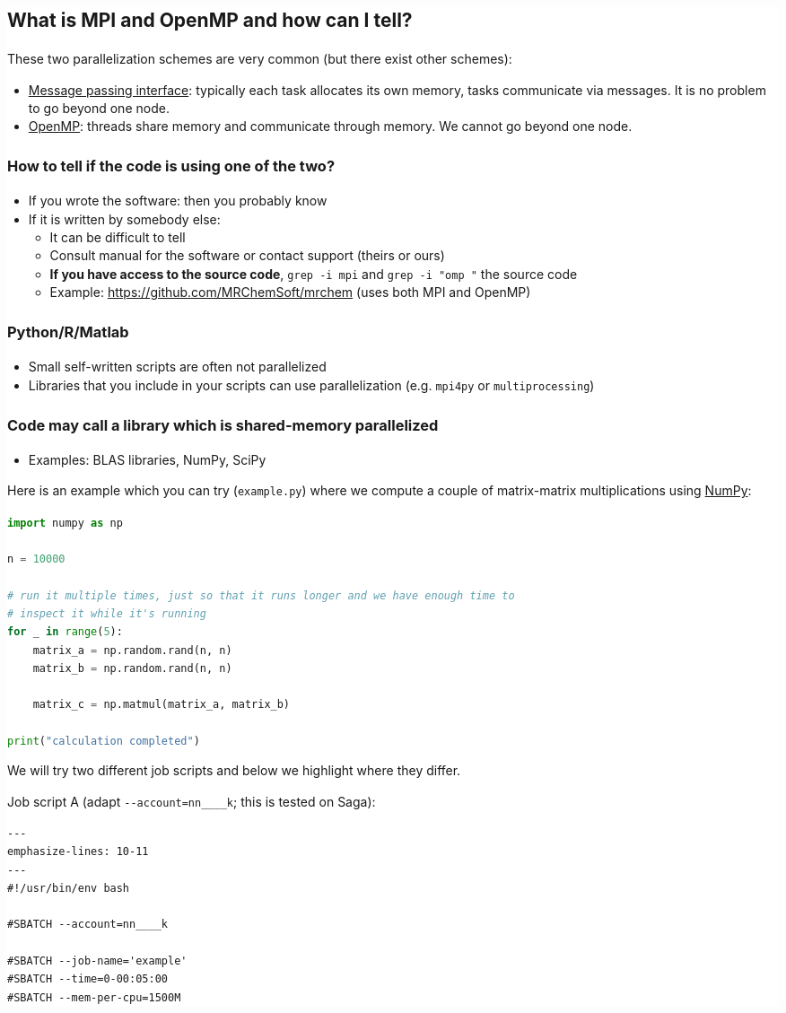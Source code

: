 
## What is MPI and OpenMP and how can I tell?

These two parallelization schemes are very common (but there exist other schemes):
- [Message passing interface](https://en.wikipedia.org/wiki/Message_Passing_Interface):
  typically each task allocates its own memory, tasks communicate via messages.
  It is no problem to go beyond one node.
- [OpenMP](https://www.openmp.org/):
  threads share memory and communicate through memory.
  We cannot go beyond one node.


### How to tell if the code is using one of the two?

- If you wrote the software: then you probably know
- If it is written by somebody else:
  - It can be difficult to tell
  - Consult manual for the software or contact support (theirs or ours)
  - **If you have access to the source code**, `grep -i mpi` and `grep -i "omp "` the source code
  - Example: <https://github.com/MRChemSoft/mrchem> (uses both MPI and OpenMP)


### Python/R/Matlab

- Small self-written scripts are often not parallelized
- Libraries that you include in your scripts can use parallelization (e.g.
  `mpi4py` or `multiprocessing`)


### Code may call a library which is shared-memory parallelized

- Examples: BLAS libraries, NumPy, SciPy

Here is an example which you can try (`example.py`) where we compute a couple
of matrix-matrix multiplications using [NumPy](https://numpy.org/):
```python
import numpy as np

n = 10000

# run it multiple times, just so that it runs longer and we have enough time to
# inspect it while it's running
for _ in range(5):
    matrix_a = np.random.rand(n, n)
    matrix_b = np.random.rand(n, n)

    matrix_c = np.matmul(matrix_a, matrix_b)

print("calculation completed")
```

We will try two different job scripts and below we highlight where they differ.

Job script A (adapt `--account=nn____k`; this is tested on Saga):
```{code-block}
---
emphasize-lines: 10-11
---
#!/usr/bin/env bash

#SBATCH --account=nn____k

#SBATCH --job-name='example'
#SBATCH --time=0-00:05:00
#SBATCH --mem-per-cpu=1500M

```